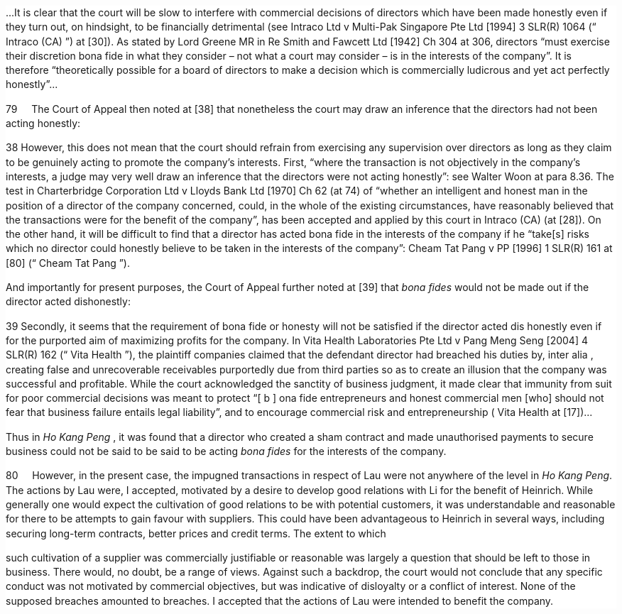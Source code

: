 ...It is clear that the court will be slow to interfere with commercial decisions of directors which have been made honestly even if they turn out, on hindsight, to be financially detrimental (see Intraco Ltd v Multi-Pak Singapore Pte Ltd <span class="citation">[1994] 3 SLR(R) 1064</span> (“ Intraco (CA) ”) at [30]). As stated by Lord Greene MR in Re Smith and Fawcett Ltd [1942] Ch 304 at 306, directors “must exercise their discretion bona fide in what they consider – not what a court may consider – is in the interests of the company”. It is therefore “theoretically possible for a board of directors to make a decision which is commercially ludicrous and yet act perfectly honestly”... 

79     The Court of Appeal then noted at [38] that nonetheless the court may draw an inference that the directors had not been acting honestly: 

 38 However, this does not mean that the court should refrain from exercising any supervision over directors as long as they claim to be genuinely acting to promote the company’s interests. First, “where the transaction is not objectively in the company’s interests, a judge may very well draw an inference that the directors were not acting honestly”: see Walter Woon at para 8.36. The test in Charterbridge Corporation Ltd v Lloyds Bank Ltd [1970] Ch 62 (at 74) of “whether an intelligent and honest man in the position of a director of the company concerned, could, in the whole of the existing circumstances, have reasonably believed that the transactions were for the benefit of the company”, has been accepted and applied by this court in Intraco (CA) (at [28]). On the other hand, it will be difficult to find that a director has acted bona fide in the interests of the company if he “take[s] risks which no director could honestly believe to be taken in the interests of the company”: Cheam Tat Pang v PP <span class="citation">[1996] 1 SLR(R) 161</span> at [80] (“ Cheam Tat Pang ”). 

And importantly for present purposes, the Court of Appeal further noted at [39] that _bona fides_ would not be made out if the director acted dishonestly: 

 39 Secondly, it seems that the requirement of bona fide or honesty will not be satisfied if the director acted dis honestly even if for the purported aim of maximizing profits for the company. In Vita Health Laboratories Pte Ltd v Pang Meng Seng <span class="citation">[2004] 4 SLR(R) 162</span> (“ Vita Health ”), the plaintiff companies claimed that the defendant director had breached his duties by, inter alia , creating false and unrecoverable receivables purportedly due from third parties so as to create an illusion that the company was successful and profitable. While the court acknowledged the sanctity of business judgment, it made clear that immunity from suit for poor commercial decisions was meant to protect “[ b ] ona fide entrepreneurs and honest commercial men [who] should not fear that business failure entails legal liability”, and to encourage commercial risk and entrepreneurship ( Vita Health at [17])... 

Thus in _Ho Kang Peng_ , it was found that a director who created a sham contract and made unauthorised payments to secure business could not be said to be said to be acting _bona fides_ for the interests of the company. 

80     However, in the present case, the impugned transactions in respect of Lau were not anywhere of the level in _Ho Kang Peng_. The actions by Lau were, I accepted, motivated by a desire to develop good relations with Li for the benefit of Heinrich. While generally one would expect the cultivation of good relations to be with potential customers, it was understandable and reasonable for there to be attempts to gain favour with suppliers. This could have been advantageous to Heinrich in several ways, including securing long-term contracts, better prices and credit terms. The extent to which 


such cultivation of a supplier was commercially justifiable or reasonable was largely a question that should be left to those in business. There would, no doubt, be a range of views. Against such a backdrop, the court would not conclude that any specific conduct was not motivated by commercial objectives, but was indicative of disloyalty or a conflict of interest. None of the supposed breaches amounted to breaches. I accepted that the actions of Lau were intended to benefit the company. 
